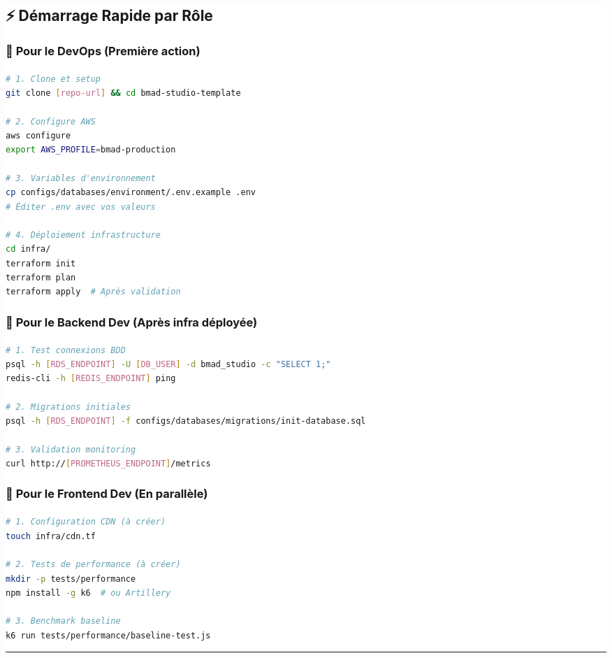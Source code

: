 
## ⚡ Démarrage Rapide par Rôle

### 🚀 **Pour le DevOps** (Première action)

```bash
# 1. Clone et setup
git clone [repo-url] && cd bmad-studio-template

# 2. Configure AWS
aws configure
export AWS_PROFILE=bmad-production

# 3. Variables d'environnement
cp configs/databases/environment/.env.example .env
# Éditer .env avec vos valeurs

# 4. Déploiement infrastructure
cd infra/
terraform init
terraform plan
terraform apply  # Après validation
```

### 🔧 **Pour le Backend Dev** (Après infra déployée)

```bash
# 1. Test connexions BDD
psql -h [RDS_ENDPOINT] -U [DB_USER] -d bmad_studio -c "SELECT 1;"
redis-cli -h [REDIS_ENDPOINT] ping

# 2. Migrations initiales
psql -h [RDS_ENDPOINT] -f configs/databases/migrations/init-database.sql

# 3. Validation monitoring
curl http://[PROMETHEUS_ENDPOINT]/metrics
```

### 🎨 **Pour le Frontend Dev** (En parallèle)

```bash
# 1. Configuration CDN (à créer)
touch infra/cdn.tf

# 2. Tests de performance (à créer)
mkdir -p tests/performance
npm install -g k6  # ou Artillery

# 3. Benchmark baseline
k6 run tests/performance/baseline-test.js
```

---

